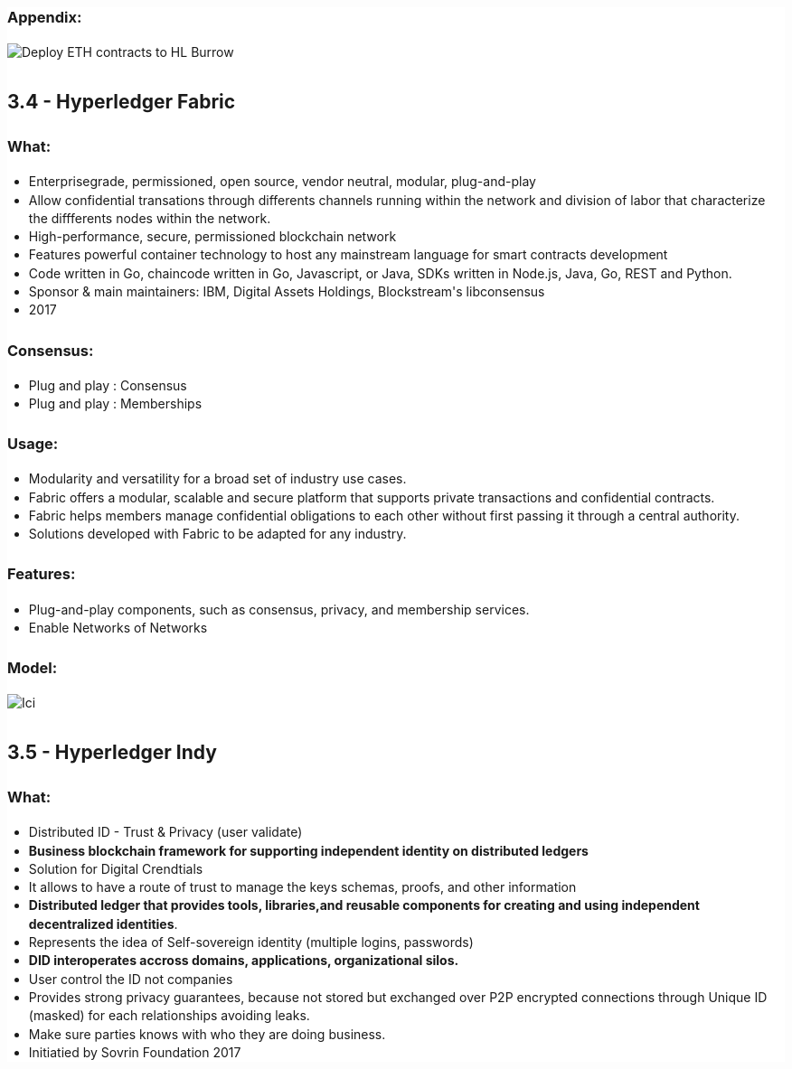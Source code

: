 ### Appendix:

![Deploy ETH contracts to HL Burrow](https://myhsts.org/img/recipes_tutorials/15/hyperledger-burrow-and-ethereum-smart-contracts.jpg)

## 3.4 - Hyperledger Fabric

### What:

- Enterprisegrade, permissioned, open source, vendor neutral, modular, plug-and-play
- Allow confidential transations through differents channels running within the network and division of labor that characterize the diffferents nodes within the network.
- High-performance, secure, permissioned blockchain network
- Features powerful container technology to host any mainstream language for smart contracts development
- Code written in Go, chaincode written in Go, Javascript, or Java, SDKs written in Node.js, Java, Go, REST and Python.
- Sponsor & main maintainers: IBM, Digital Assets Holdings, Blockstream's libconsensus
- 2017

### Consensus:

-  Plug and play : Consensus
-  Plug and play : Memberships

### Usage: 

-  Modularity and versatility for a broad set of industry use cases.
-  Fabric offers a modular, scalable and secure platform that supports private transactions and confidential contracts.
-  Fabric helps members manage confidential obligations to each other without first passing it through a central authority.
  -  Solutions developed with Fabric to be adapted for any industry.

### Features:

- Plug-and-play components, such as consensus, privacy, and membership services.
- Enable Networks of Networks

### Model:

![Ici](https://blockgeeks.com/wp-content/uploads/2017/05/Hyperledger-Blockchain-Elli-Androulaki-fabric-model.jpg)


## 3.5 - Hyperledger Indy

### What:

- Distributed ID - Trust & Privacy (user validate)
- **Business blockchain framework for supporting independent identity on distributed ledgers**
- Solution for Digital Crendtials
- It allows to have a route of trust to manage the keys schemas, proofs, and other information 
- **Distributed ledger that provides tools, libraries,and reusable components for creating and using independent decentralized identities**.
- Represents the idea of Self-sovereign identity (multiple logins, passwords)
- **DID interoperates accross domains, applications, organizational silos.**
- User control the ID not companies
- Provides strong privacy guarantees, because not stored but exchanged over P2P encrypted connections through Unique ID (masked) for each relationships avoiding leaks.
- Make sure parties knows with who they are doing business.
- Initiatied by Sovrin Foundation 2017
